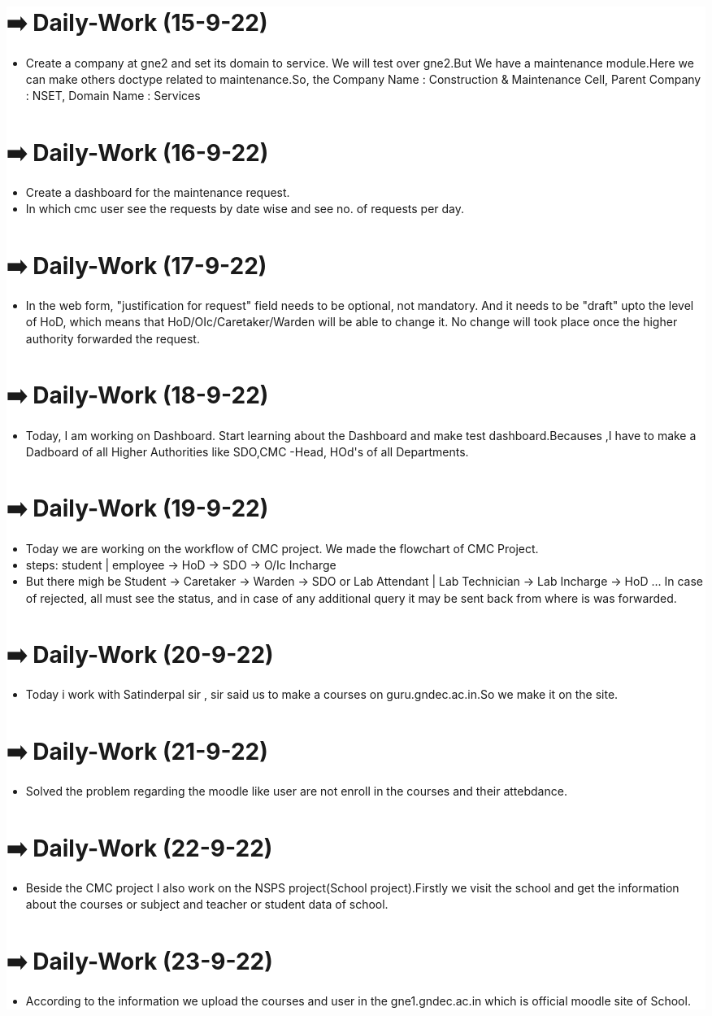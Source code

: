 # :arrow_right: Daily-Work (15-9-22)
- Create a company at gne2 and set its domain to service. We will test over gne2.But We have a maintenance module.Here we can make others doctype related to maintenance.So, the Company Name : Construction & Maintenance Cell, Parent Company : NSET, Domain Name : Services

# :arrow_right: Daily-Work (16-9-22)
- Create a dashboard for the maintenance request.
- In which cmc user see the requests by date wise and see no. of requests per day.

# :arrow_right: Daily-Work (17-9-22)
- In the web form, "justification for request"  field needs to be optional, not mandatory. And it needs to be "draft" upto the level of HoD, which means that HoD/OIc/Caretaker/Warden will be able to change it. No change will took place once the higher authority forwarded the request.

# :arrow_right: Daily-Work (18-9-22)
- Today, I am working on Dashboard. Start learning about the Dashboard and make test dashboard.Becauses ,I have to make a Dadboard of all Higher Authorities like SDO,CMC -Head, HOd's of all Departments.

# :arrow_right: Daily-Work (19-9-22)
- Today we are working on the workflow of CMC project. We made the flowchart of CMC Project.
- steps: student | employee -> HoD -> SDO -> O/Ic Incharge 
- But there migh be Student -> Caretaker -> Warden -> SDO or Lab Attendant | Lab Technician -> Lab Incharge -> HoD ... In case of rejected, all must see the status, and in case of any additional query it may be sent back from where is was forwarded.

# :arrow_right: Daily-Work (20-9-22)
- Today i work with Satinderpal sir , sir said us to make a courses on guru.gndec.ac.in.So we make it on the site.

# :arrow_right: Daily-Work (21-9-22)
- Solved the problem regarding the moodle like user are not enroll in the courses and their attebdance.

# :arrow_right: Daily-Work (22-9-22)
- Beside the CMC project I also work on the NSPS project(School project).Firstly we visit the school and get the information about the courses or subject and teacher or student data of school.

# :arrow_right: Daily-Work (23-9-22)
- According to the information we upload the courses and user in the gne1.gndec.ac.in which is official moodle site of School.
